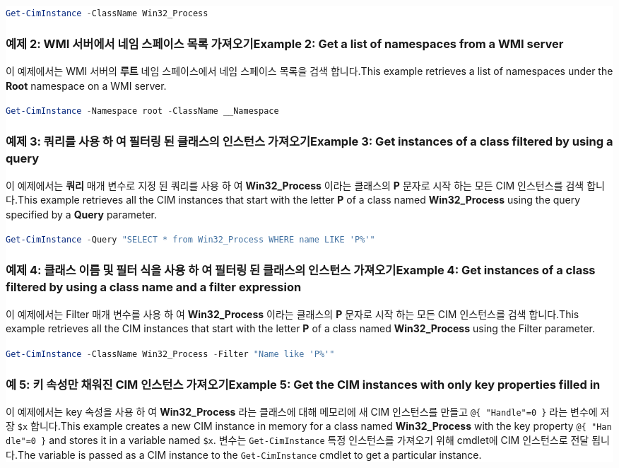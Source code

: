 ```powershell
Get-CimInstance -ClassName Win32_Process
```

### <span data-ttu-id="21141-127">예제 2: WMI 서버에서 네임 스페이스 목록 가져오기</span><span class="sxs-lookup"><span data-stu-id="21141-127">Example 2: Get a list of namespaces from a WMI server</span></span>

<span data-ttu-id="21141-128">이 예제에서는 WMI 서버의 **루트** 네임 스페이스에서 네임 스페이스 목록을 검색 합니다.</span><span class="sxs-lookup"><span data-stu-id="21141-128">This example retrieves a list of namespaces under the **Root** namespace on a WMI server.</span></span>

```powershell
Get-CimInstance -Namespace root -ClassName __Namespace
```

### <span data-ttu-id="21141-129">예제 3: 쿼리를 사용 하 여 필터링 된 클래스의 인스턴스 가져오기</span><span class="sxs-lookup"><span data-stu-id="21141-129">Example 3: Get instances of a class filtered by using a query</span></span>

<span data-ttu-id="21141-130">이 예제에서는 **쿼리** 매개 변수로 지정 된 쿼리를 사용 하 여 **Win32_Process** 이라는 클래스의 **P** 문자로 시작 하는 모든 CIM 인스턴스를 검색 합니다.</span><span class="sxs-lookup"><span data-stu-id="21141-130">This example retrieves all the CIM instances that start with the letter **P** of a class named **Win32_Process** using the query specified by a **Query** parameter.</span></span>

```powershell
Get-CimInstance -Query "SELECT * from Win32_Process WHERE name LIKE 'P%'"
```

### <span data-ttu-id="21141-131">예제 4: 클래스 이름 및 필터 식을 사용 하 여 필터링 된 클래스의 인스턴스 가져오기</span><span class="sxs-lookup"><span data-stu-id="21141-131">Example 4: Get instances of a class filtered by using a class name and a filter expression</span></span>

<span data-ttu-id="21141-132">이 예제에서는 Filter 매개 변수를 사용 하 여 **Win32_Process** 이라는 클래스의 **P** 문자로 시작 하는 모든 CIM 인스턴스를 검색 합니다.</span><span class="sxs-lookup"><span data-stu-id="21141-132">This example retrieves all the CIM instances that start with the letter **P** of a class named **Win32_Process** using the Filter parameter.</span></span>

```powershell
Get-CimInstance -ClassName Win32_Process -Filter "Name like 'P%'"
```

### <span data-ttu-id="21141-133">예 5: 키 속성만 채워진 CIM 인스턴스 가져오기</span><span class="sxs-lookup"><span data-stu-id="21141-133">Example 5: Get the CIM instances with only key properties filled in</span></span>

<span data-ttu-id="21141-134">이 예제에서는 key 속성을 사용 하 여 **Win32_Process** 라는 클래스에 대해 메모리에 새 CIM 인스턴스를 만들고 `@{ "Handle"=0 }` 라는 변수에 저장 `$x` 합니다.</span><span class="sxs-lookup"><span data-stu-id="21141-134">This example creates a new CIM instance in memory for a class named **Win32_Process** with the key property `@{ "Handle"=0 }` and stores it in a variable named `$x`.</span></span> <span data-ttu-id="21141-135">변수는 `Get-CimInstance` 특정 인스턴스를 가져오기 위해 cmdlet에 CIM 인스턴스로 전달 됩니다.</span><span class="sxs-lookup"><span data-stu-id="21141-135">The variable is passed as a CIM instance to the `Get-CimInstance` cmdlet to get a particular instance.</span></span>
